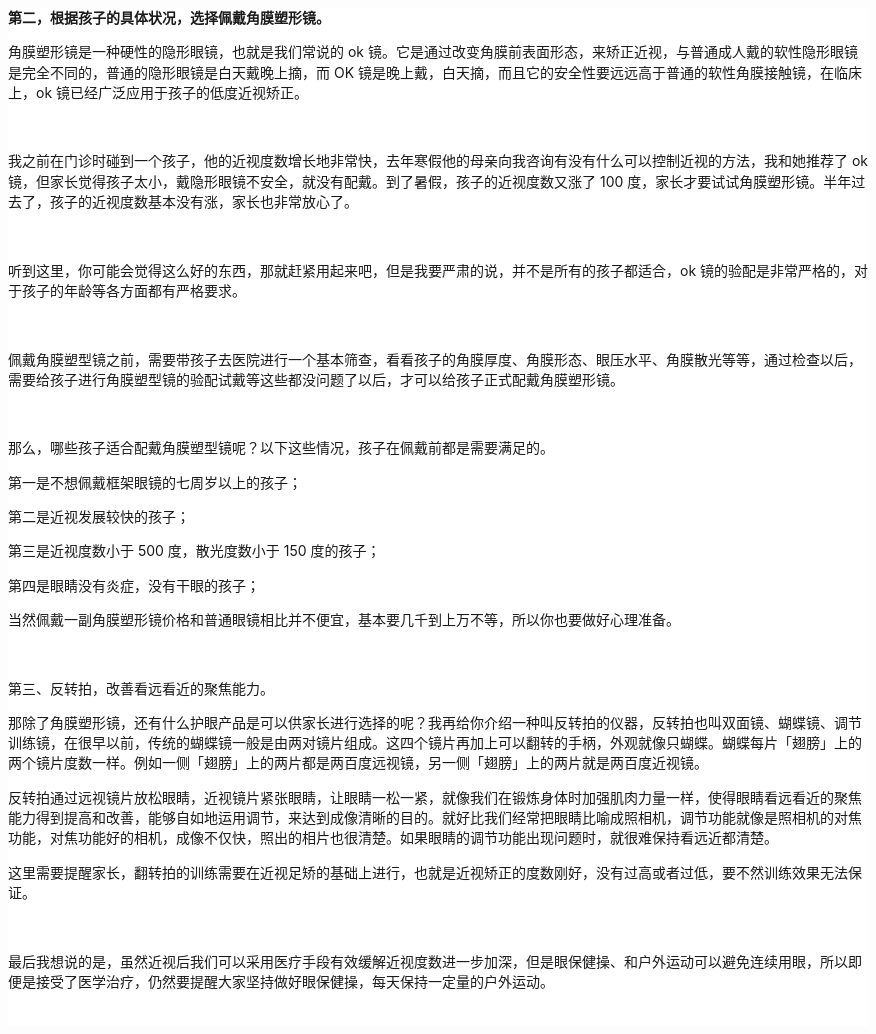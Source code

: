 
**第二，根据孩子的具体状况，选择佩戴角膜塑形镜。**


角膜塑形镜是一种硬性的隐形眼镜，也就是我们常说的 ok 镜。它是通过改变角膜前表面形态，来矫正近视，与普通成人戴的软性隐形眼镜是完全不同的，普通的隐形眼镜是白天戴晚上摘，而 OK 镜是晚上戴，白天摘，而且它的安全性要远远高于普通的软性角膜接触镜，在临床上，ok 镜已经广泛应用于孩子的低度近视矫正。 


 


我之前在门诊时碰到一个孩子，他的近视度数增长地非常快，去年寒假他的母亲向我咨询有没有什么可以控制近视的方法，我和她推荐了 ok 镜，但家长觉得孩子太小，戴隐形眼镜不安全，就没有配戴。到了暑假，孩子的近视度数又涨了 100 度，家长才要试试角膜塑形镜。半年过去了，孩子的近视度数基本没有涨，家长也非常放心了。


 


听到这里，你可能会觉得这么好的东西，那就赶紧用起来吧，但是我要严肃的说，并不是所有的孩子都适合，ok 镜的验配是非常严格的，对于孩子的年龄等各方面都有严格要求。


 


佩戴角膜塑型镜之前，需要带孩子去医院进行一个基本筛查，看看孩子的角膜厚度、角膜形态、眼压水平、角膜散光等等，通过检查以后，需要给孩子进行角膜塑型镜的验配试戴等这些都没问题了以后，才可以给孩子正式配戴角膜塑形镜。


 


那么，哪些孩子适合配戴角膜塑型镜呢？以下这些情况，孩子在佩戴前都是需要满足的。


第一是不想佩戴框架眼镜的七周岁以上的孩子；


第二是近视发展较快的孩子；


第三是近视度数小于 500 度，散光度数小于 150 度的孩子；


第四是眼睛没有炎症，没有干眼的孩子；


当然佩戴一副角膜塑形镜价格和普通眼镜相比并不便宜，基本要几千到上万不等，所以你也要做好心理准备。


 


第三、反转拍，改善看远看近的聚焦能力。


那除了角膜塑形镜，还有什么护眼产品是可以供家长进行选择的呢？我再给你介绍一种叫反转拍的仪器，反转拍也叫双面镜、蝴蝶镜、调节训练镜，在很早以前，传统的蝴蝶镜一般是由两对镜片组成。这四个镜片再加上可以翻转的手柄，外观就像只蝴蝶。蝴蝶每片「翅膀」上的两个镜片度数一样。例如一侧「翅膀」上的两片都是两百度远视镜，另一侧「翅膀」上的两片就是两百度近视镜。


反转拍通过远视镜片放松眼睛，近视镜片紧张眼睛，让眼睛一松一紧，就像我们在锻炼身体时加强肌肉力量一样，使得眼睛看远看近的聚焦能力得到提高和改善，能够自如地运用调节，来达到成像清晰的目的。就好比我们经常把眼睛比喻成照相机，调节功能就像是照相机的对焦功能，对焦功能好的相机，成像不仅快，照出的相片也很清楚。如果眼睛的调节功能出现问题时，就很难保持看远近都清楚。


这里需要提醒家长，翻转拍的训练需要在近视足矫的基础上进行，也就是近视矫正的度数刚好，没有过高或者过低，要不然训练效果无法保证。


 


最后我想说的是，虽然近视后我们可以采用医疗手段有效缓解近视度数进一步加深，但是眼保健操、和户外运动可以避免连续用眼，所以即便是接受了医学治疗，仍然要提醒大家坚持做好眼保健操，每天保持一定量的户外运动。 


 